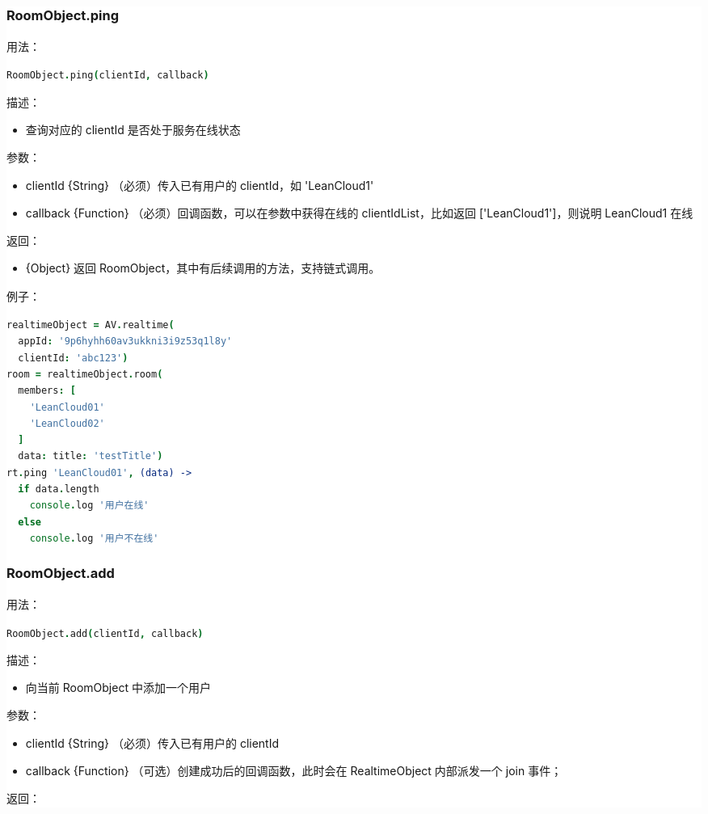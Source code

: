 ### RoomObject.ping

用法：
```coffeescript
RoomObject.ping(clientId, callback)
```

描述：

* 查询对应的 clientId 是否处于服务在线状态

参数：

* clientId {String} （必须）传入已有用户的 clientId，如 'LeanCloud1'

* callback {Function} （必须）回调函数，可以在参数中获得在线的 clientIdList，比如返回 ['LeanCloud1']，则说明 LeanCloud1 在线

返回：

* {Object} 返回 RoomObject，其中有后续调用的方法，支持链式调用。

例子：

```coffeescript
realtimeObject = AV.realtime(
  appId: '9p6hyhh60av3ukkni3i9z53q1l8y'
  clientId: 'abc123')
room = realtimeObject.room(
  members: [
    'LeanCloud01'
    'LeanCloud02'
  ]
  data: title: 'testTitle')
rt.ping 'LeanCloud01', (data) ->
  if data.length
    console.log '用户在线'
  else
    console.log '用户不在线'
```

### RoomObject.add

用法：
```coffeescript
RoomObject.add(clientId, callback)
```

描述：

* 向当前 RoomObject 中添加一个用户

参数：

* clientId {String} （必须）传入已有用户的 clientId

* callback {Function} （可选）创建成功后的回调函数，此时会在 RealtimeObject 内部派发一个 join 事件；

返回：
